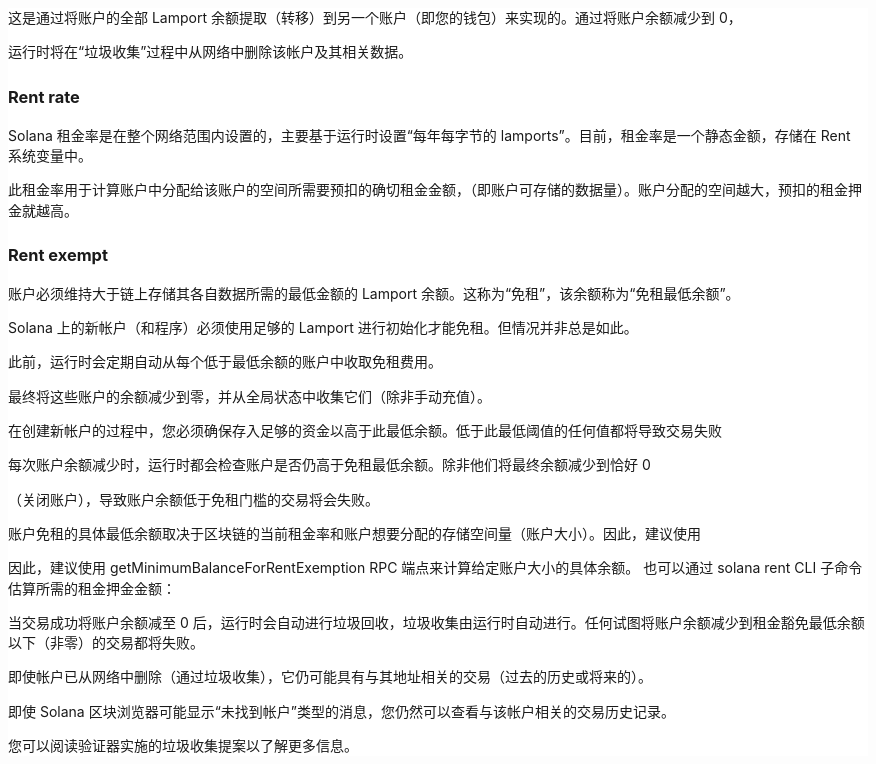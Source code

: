 这是通过将账户的全部 Lamport 余额提取（转移）到另一个账户（即您的钱包）来实现的。通过将账户余额减少到 0，

运行时将在“垃圾收集”过程中从网络中删除该帐户及其相关数据。

### Rent rate

Solana 租金率是在整个网络范围内设置的，主要基于运行时设置“每年每字节的 lamports”。目前，租金率是一个静态金额，存储在 Rent 系统变量中。

此租金率用于计算账户中分配给该账户的空间所需要预扣的确切租金金额，（即账户可存储的数据量）。账户分配的空间越大，预扣的租金押金就越高。

### Rent exempt

账户必须维持大于链上存储其各自数据所需的最低金额的 Lamport 余额。这称为“免租”，该余额称为“免租最低余额”。

Solana 上的新帐户（和程序）必须使用足够的 Lamport 进行初始化才能免租。但情况并非总是如此。

此前，运行时会定期自动从每个低于最低余额的账户中收取免租费用。

最终将这些账户的余额减少到零，并从全局状态中收集它们（除非手动充值）。

在创建新帐户的过程中，您必须确保存入足够的资金以高于此最低余额。低于此最低阈值的任何值都将导致交易失败

每次账户余额减少时，运行时都会检查账户是否仍高于免租最低余额。除非他们将最终余额减少到恰好 0

（关闭账户），导致账户余额低于免租门槛的交易将会失败。

账户免租的具体最低余额取决于区块链的当前租金率和账户想要分配的存储空间量（账户大小）。因此，建议使用

因此，建议使用 getMinimumBalanceForRentExemption RPC 端点来计算给定账户大小的具体余额。 也可以通过 solana rent CLI 子命令估算所需的租金押金金额：

当交易成功将账户余额减至 0 后，运行时会自动进行垃圾回收，垃圾收集由运行时自动进行。任何试图将账户余额减少到租金豁免最低余额以下（非零）的交易都将失败。

即使帐户已从网络中删除（通过垃圾收集），它仍可能具有与其地址相关的交易（过去的历史或将来的）。

即使 Solana 区块浏览器可能显示“未找到帐户”类型的消息，您仍然可以查看与该帐户相关的交易历史记录。

您可以阅读验证器实施的垃圾收集提案以了解更多信息。



